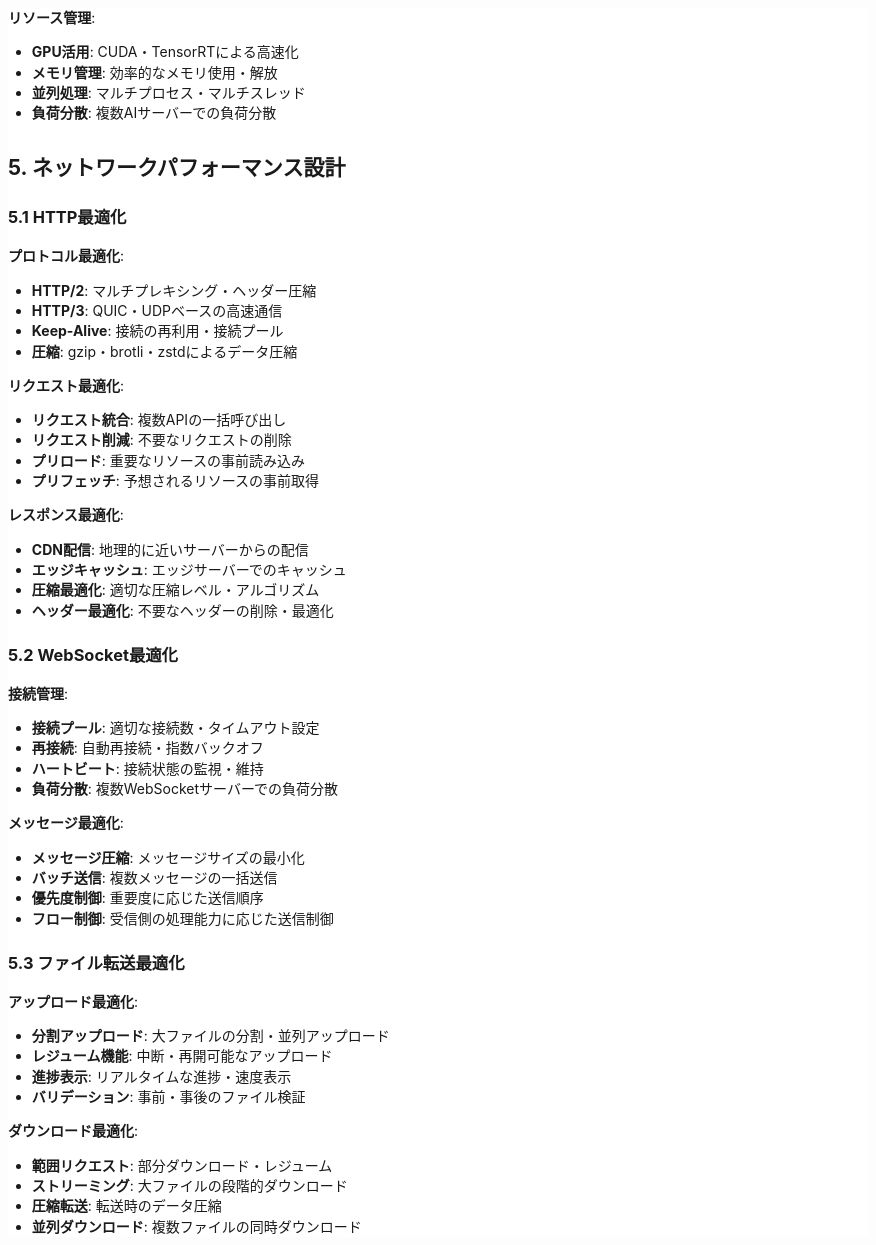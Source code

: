 **リソース管理**:
- **GPU活用**: CUDA・TensorRTによる高速化
- **メモリ管理**: 効率的なメモリ使用・解放
- **並列処理**: マルチプロセス・マルチスレッド
- **負荷分散**: 複数AIサーバーでの負荷分散

## 5. ネットワークパフォーマンス設計

### 5.1 HTTP最適化
**プロトコル最適化**:
- **HTTP/2**: マルチプレキシング・ヘッダー圧縮
- **HTTP/3**: QUIC・UDPベースの高速通信
- **Keep-Alive**: 接続の再利用・接続プール
- **圧縮**: gzip・brotli・zstdによるデータ圧縮

**リクエスト最適化**:
- **リクエスト統合**: 複数APIの一括呼び出し
- **リクエスト削減**: 不要なリクエストの削除
- **プリロード**: 重要なリソースの事前読み込み
- **プリフェッチ**: 予想されるリソースの事前取得

**レスポンス最適化**:
- **CDN配信**: 地理的に近いサーバーからの配信
- **エッジキャッシュ**: エッジサーバーでのキャッシュ
- **圧縮最適化**: 適切な圧縮レベル・アルゴリズム
- **ヘッダー最適化**: 不要なヘッダーの削除・最適化

### 5.2 WebSocket最適化
**接続管理**:
- **接続プール**: 適切な接続数・タイムアウト設定
- **再接続**: 自動再接続・指数バックオフ
- **ハートビート**: 接続状態の監視・維持
- **負荷分散**: 複数WebSocketサーバーでの負荷分散

**メッセージ最適化**:
- **メッセージ圧縮**: メッセージサイズの最小化
- **バッチ送信**: 複数メッセージの一括送信
- **優先度制御**: 重要度に応じた送信順序
- **フロー制御**: 受信側の処理能力に応じた送信制御

### 5.3 ファイル転送最適化
**アップロード最適化**:
- **分割アップロード**: 大ファイルの分割・並列アップロード
- **レジューム機能**: 中断・再開可能なアップロード
- **進捗表示**: リアルタイムな進捗・速度表示
- **バリデーション**: 事前・事後のファイル検証

**ダウンロード最適化**:
- **範囲リクエスト**: 部分ダウンロード・レジューム
- **ストリーミング**: 大ファイルの段階的ダウンロード
- **圧縮転送**: 転送時のデータ圧縮
- **並列ダウンロード**: 複数ファイルの同時ダウンロード
